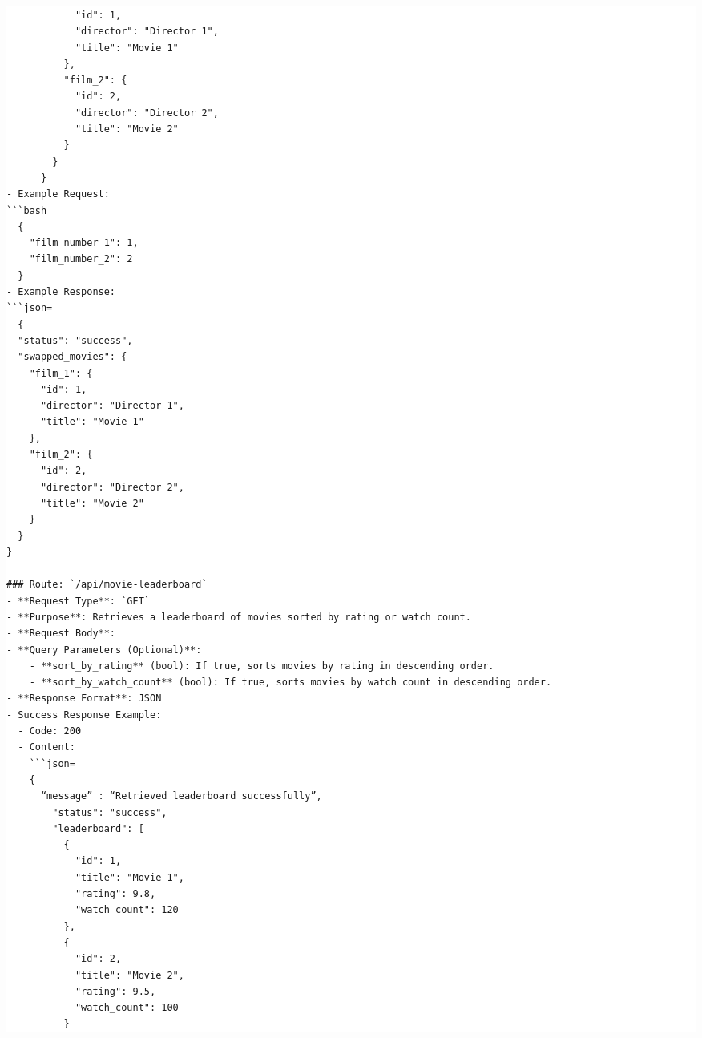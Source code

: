   ```json=
	          "id": 1,
	          "director": "Director 1",
	          "title": "Movie 1"
	        },
	        "film_2": {
	          "id": 2,
	          "director": "Director 2",
	          "title": "Movie 2"
	        }
	      }
	    }
- Example Request:
  ```bash
	{
      "film_number_1": 1,
      "film_number_2": 2
    }
- Example Response:
  ```json=
	{
    "status": "success",
    "swapped_movies": {
      "film_1": {
        "id": 1,
        "director": "Director 1",
        "title": "Movie 1"
      },
      "film_2": {
        "id": 2,
        "director": "Director 2",
        "title": "Movie 2"
      }
    }
  }

### Route: `/api/movie-leaderboard`
- **Request Type**: `GET`
- **Purpose**: Retrieves a leaderboard of movies sorted by rating or watch count.
- **Request Body**:
  - **Query Parameters (Optional)**:
      - **sort_by_rating** (bool): If true, sorts movies by rating in descending order.
      - **sort_by_watch_count** (bool): If true, sorts movies by watch count in descending order.
- **Response Format**: JSON
  - Success Response Example:
    - Code: 200
    - Content:
      ```json=
      {
        “message” : “Retrieved leaderboard successfully”,
          "status": "success",
          "leaderboard": [
            {
              "id": 1,
              "title": "Movie 1",
              "rating": 9.8,
              "watch_count": 120
            },
            {
              "id": 2,
              "title": "Movie 2",
              "rating": 9.5,
              "watch_count": 100
            }
  ```